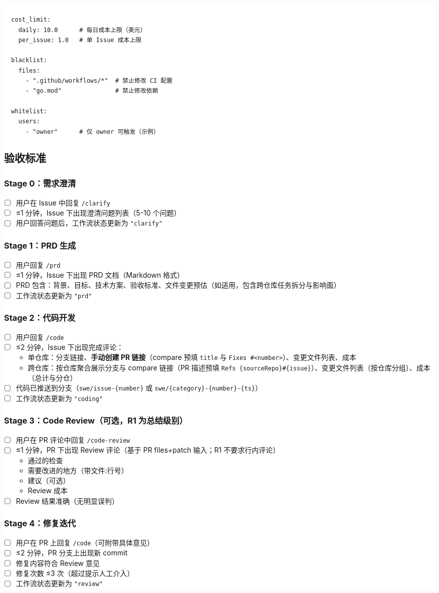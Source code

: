```
  
  cost_limit:
    daily: 10.0      # 每日成本上限（美元）
    per_issue: 1.0   # 单 Issue 成本上限
  
  blacklist:
    files:
      - ".github/workflows/*"  # 禁止修改 CI 配置
      - "go.mod"               # 禁止修改依赖
    
  whitelist:
    users:
      - "owner"      # 仅 owner 可触发（示例）
```

## 验收标准

### Stage 0：需求澄清
- [ ] 用户在 Issue 中回复 `/clarify`
- [ ] ≤1 分钟，Issue 下出现澄清问题列表（5-10 个问题）
- [ ] 用户回答问题后，工作流状态更新为 `"clarify"`

### Stage 1：PRD 生成
- [ ] 用户回复 `/prd`
- [ ] ≤1 分钟，Issue 下出现 PRD 文档（Markdown 格式）
- [ ] PRD 包含：背景、目标、技术方案、验收标准、文件变更预估（如适用，包含跨仓库任务拆分与影响面）
- [ ] 工作流状态更新为 `"prd"`

### Stage 2：代码开发
- [ ] 用户回复 `/code`
- [ ] ≤2 分钟，Issue 下出现完成评论：
  - 单仓库：分支链接、**手动创建 PR 链接**（compare 预填 `title` 与 `Fixes #<number>`）、变更文件列表、成本
  - 跨仓库：按仓库聚合展示分支与 compare 链接（PR 描述预填 `Refs {sourceRepo}#{issue}`）、变更文件列表（按仓库分组）、成本（总计与分仓）
- [ ] 代码已推送到分支（`swe/issue-{number}` 或 `swe/{category}-{number}-{ts}`）
- [ ] 工作流状态更新为 `"coding"`

### Stage 3：Code Review（可选，R1 为总结级别）
- [ ] 用户在 PR 评论中回复 `/code-review`
- [ ] ≤1 分钟，PR 下出现 Review 评论（基于 PR files+patch 输入；R1 不要求行内评论）
  - 通过的检查
  - 需要改进的地方（带文件:行号）
  - 建议（可选）
  - Review 成本
- [ ] Review 结果准确（无明显误判）

### Stage 4：修复迭代
- [ ] 用户在 PR 上回复 `/code`（可附带具体意见）
- [ ] ≤2 分钟，PR 分支上出现新 commit
- [ ] 修复内容符合 Review 意见
- [ ] 修复次数 ≤3 次（超过提示人工介入）
- [ ] 工作流状态更新为 `"review"`
